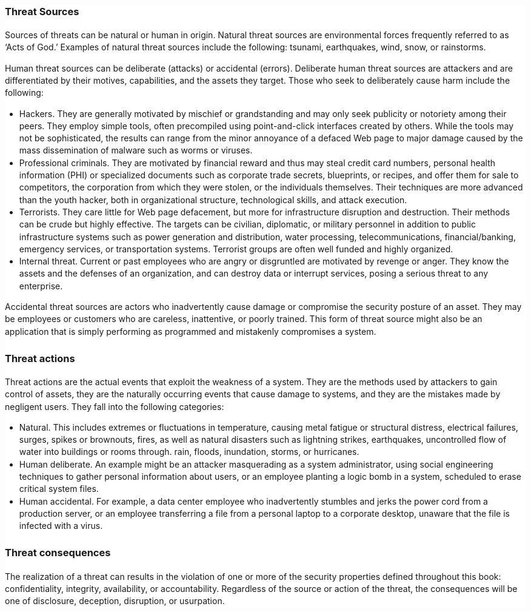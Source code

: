 ### **Threat Sources**
Sources of threats can be natural or human in origin. Natural threat sources are environmental forces frequently referred to as ‘Acts of God.’ Examples of natural threat sources include the following: tsunami, earthquakes, wind, snow, or rainstorms.

Human threat sources can be deliberate (attacks) or accidental (errors). Deliberate human threat sources are attackers and are differentiated by their motives, capabilities, and the assets they target. Those who seek to deliberately cause harm include the following:

- Hackers. They are generally motivated by mischief or grandstanding and may only seek publicity or notoriety among their peers. They employ simple tools, often precompiled using point-and-click interfaces created by others. While the tools may not be sophisticated, the results can range from the minor annoyance of a defaced Web page to major damage caused by the mass dissemination of malware such as worms or viruses.
- Professional criminals. They are motivated by financial reward and thus may steal credit card numbers, personal health information (PHI) or specialized documents such as corporate trade secrets, blueprints, or recipes, and offer them for sale to competitors, the corporation from which they were stolen, or the individuals themselves. Their techniques are more advanced than the youth hacker, both in organizational structure, technological skills, and attack execution. 
- Terrorists. They care little for Web page defacement, but more for infrastructure disruption and destruction. Their methods can be crude but highly effective. The targets can be civilian, diplomatic, or military personnel in addition to public infrastructure systems such as power generation and distribution, water processing, telecommunications, financial/banking, emergency services, or transportation systems. Terrorist groups are often well funded and highly organized. 
- Internal threat. Current or past employees who are angry or disgruntled are motivated by revenge or anger. They know the assets and the defenses of an organization, and can destroy data or interrupt services, posing a serious threat to any enterprise.

Accidental threat sources are actors who inadvertently cause damage or compromise the security posture of an asset. They may be employees or customers who are careless, inattentive, or poorly trained. This form of threat source might also be an application that is simply performing as programmed and mistakenly compromises a system.

### **Threat actions**
Threat actions are the actual events that exploit the weakness of a system. They are the methods used by attackers to gain control of assets, they are the naturally occurring events that cause damage to systems, and they are the mistakes made by negligent users. They fall into the following categories: 

- Natural. This includes extremes or fluctuations in temperature, causing metal fatigue or structural distress, electrical failures, surges, spikes or brownouts, fires, as well as natural disasters such as lightning strikes, earthquakes, uncontrolled flow of water into buildings or rooms through. rain, floods, inundation, storms, or hurricanes. 
- Human deliberate. An example might be an attacker masquerading as a system administrator, using social engineering techniques to gather personal information about users, or an employee planting a logic bomb in a system, scheduled to erase critical system files. 
- Human accidental. For example, a data center employee who inadvertently stumbles and jerks the power cord from a production server, or an employee transferring a file from a personal laptop to a corporate desktop, unaware that the file is infected with a virus.

### **Threat consequences**
The realization of a threat can results in the violation of one or more of the security properties defined throughout this book: confidentiality, integrity, availability, or accountability. Regardless of the source or action of the threat, the consequences will be one of disclosure, deception, disruption, or usurpation.
